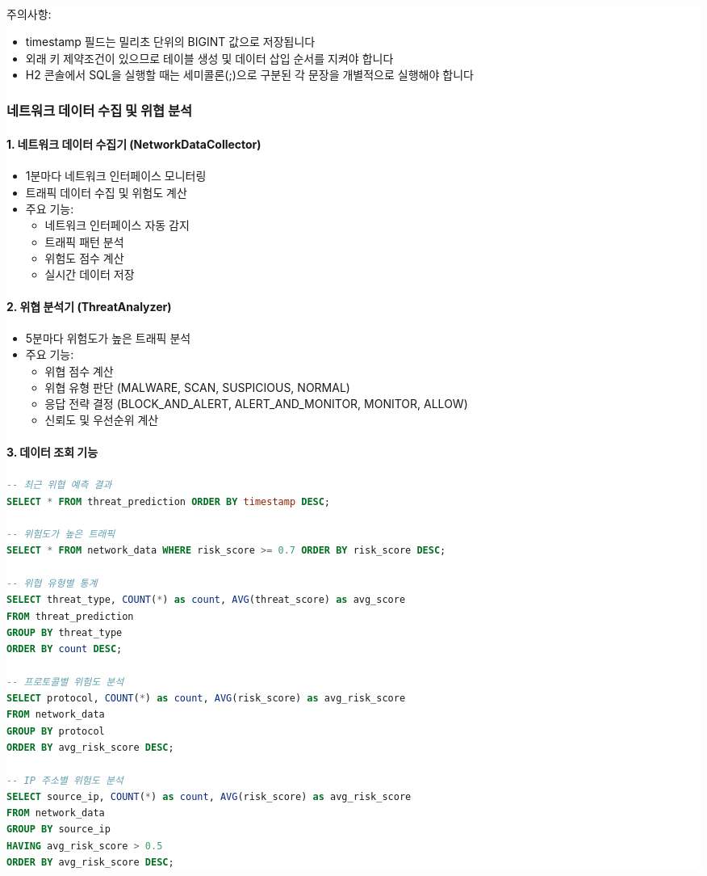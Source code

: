 주의사항:
- timestamp 필드는 밀리초 단위의 BIGINT 값으로 저장됩니다
- 외래 키 제약조건이 있으므로 테이블 생성 및 데이터 삽입 순서를 지켜야 합니다
- H2 콘솔에서 SQL을 실행할 때는 세미콜론(;)으로 구분된 각 문장을 개별적으로 실행해야 합니다

### 네트워크 데이터 수집 및 위협 분석

#### 1. 네트워크 데이터 수집기 (NetworkDataCollector)
- 1분마다 네트워크 인터페이스 모니터링
- 트래픽 데이터 수집 및 위험도 계산
- 주요 기능:
  - 네트워크 인터페이스 자동 감지
  - 트래픽 패턴 분석
  - 위험도 점수 계산
  - 실시간 데이터 저장

#### 2. 위협 분석기 (ThreatAnalyzer)
- 5분마다 위험도가 높은 트래픽 분석
- 주요 기능:
  - 위협 점수 계산
  - 위협 유형 판단 (MALWARE, SCAN, SUSPICIOUS, NORMAL)
  - 응답 전략 결정 (BLOCK_AND_ALERT, ALERT_AND_MONITOR, MONITOR, ALLOW)
  - 신뢰도 및 우선순위 계산

#### 3. 데이터 조회 기능
```sql
-- 최근 위협 예측 결과
SELECT * FROM threat_prediction ORDER BY timestamp DESC;

-- 위험도가 높은 트래픽
SELECT * FROM network_data WHERE risk_score >= 0.7 ORDER BY risk_score DESC;

-- 위협 유형별 통계
SELECT threat_type, COUNT(*) as count, AVG(threat_score) as avg_score 
FROM threat_prediction 
GROUP BY threat_type 
ORDER BY count DESC;

-- 프로토콜별 위험도 분석
SELECT protocol, COUNT(*) as count, AVG(risk_score) as avg_risk_score
FROM network_data 
GROUP BY protocol 
ORDER BY avg_risk_score DESC;

-- IP 주소별 위험도 분석
SELECT source_ip, COUNT(*) as count, AVG(risk_score) as avg_risk_score
FROM network_data 
GROUP BY source_ip 
HAVING avg_risk_score > 0.5 
ORDER BY avg_risk_score DESC;
```
